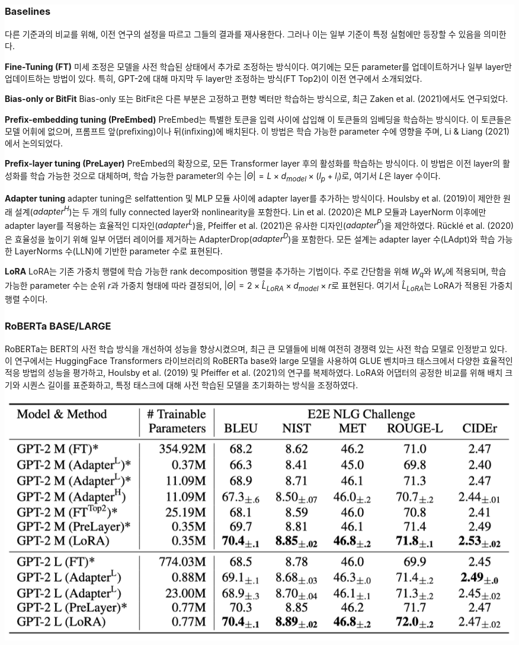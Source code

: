 ### Baselines

다른 기준과의 비교를 위해, 이전 연구의 설정을 따르고 그들의 결과를 재사용한다. 그러나 이는 일부 기준이 특정 실험에만 등장할 수 있음을 의미한다.

**Fine-Tuning (FT)** 미세 조정은 모델을 사전 학습된 상태에서 추가로 조정하는 방식이다. 여기에는 모든 parameter를 업데이트하거나 일부 layer만 업데이트하는 방법이 있다. 특히, GPT-2에 대해 마지막 두 layer만 조정하는 방식(FT Top2)이 이전 연구에서 소개되었다.

**Bias-only or BitFit** Bias-only 또는 BitFit은 다른 부분은 고정하고 편향 벡터만 학습하는 방식으로, 최근 Zaken et al. (2021)에서도 연구되었다.

**Preﬁx-embedding tuning (PreEmbed)** PreEmbed는 특별한 토큰을 입력 사이에 삽입해 이 토큰들의 임베딩을 학습하는 방식이다. 이 토큰들은 모델 어휘에 없으며, 프롬프트 앞(preﬁxing)이나 뒤(inﬁxing)에 배치된다. 이 방법은 학습 가능한 parameter 수에 영향을 주며, Li & Liang (2021)에서 논의되었다.

**Preﬁx-layer tuning (PreLayer)** PreEmbed의 확장으로, 모든 Transformer layer 후의 활성화를 학습하는 방식이다. 이 방법은 이전 layer의 활성화를 학습 가능한 것으로 대체하며, 학습 가능한 parameter의 수는 $|Θ| = L × d_{model} \times (l_p + l_i)$로, 여기서 $L$은 layer 수이다.

**Adapter tuning** adapter tuning은 selfattention 및 MLP 모듈 사이에 adapter layer를 추가하는 방식이다. Houlsby et al. (2019)이 제안한 원래 설계($adapter^H$)는 두 개의 fully connected layer와 nonlinearity을 포함한다. Lin et al. (2020)은 MLP 모듈과 LayerNorm 이후에만 adapter layer를 적용하는 효율적인 디자인($adapter^L$)을, Pfeiffer et al. (2021)은 유사한 디자인($adapter^P$)을 제안하였다. Rücklé et al. (2020)은 효율성을 높이기 위해 일부 어댑터 레이어를 제거하는 AdapterDrop($adapter^D$)을 포함한다. 모든 설계는 adapter layer 수(LAdpt)와 학습 가능한 LayerNorms 수(LLN)에 기반한 parameter 수로 표현된다.

**LoRA** LoRA는 기존 가중치 행렬에 학습 가능한 rank decomposition 행렬을 추가하는 기법이다. 주로 간단함을 위해 $W_q$와 $W_v$에 적용되며, 학습 가능한 parameter 수는 순위 $r$과 가중치 형태에 따라 결정되어, $|Θ| = 2 \times \hat{L}_{LoRA} \times d_{model} \times r$로 표현된다. 여기서 $\hat{L}_{LoRA}$는 LoRA가 적용된 가중치 행렬 수이다.

### RoBERTa BASE/LARGE

RoBERTa는 BERT의 사전 학습 방식을 개선하여 성능을 향상시켰으며, 최근 큰 모델들에 비해 여전히 경쟁력 있는 사전 학습 모델로 인정받고 있다. 이 연구에서는 HuggingFace Transformers 라이브러리의 RoBERTa base와 large 모델을 사용하여 GLUE 벤치마크 태스크에서 다양한 효율적인 적응 방법의 성능을 평가하고, Houlsby et al. (2019) 및 Pfeiffer et al. (2021)의 연구를 복제하였다. LoRA와 어댑터의 공정한 비교를 위해 배치 크기와 시퀀스 길이를 표준화하고, 특정 태스크에 대해 사전 학습된 모델을 초기화하는 방식을 조정하였다.

![](images/table3.png)
